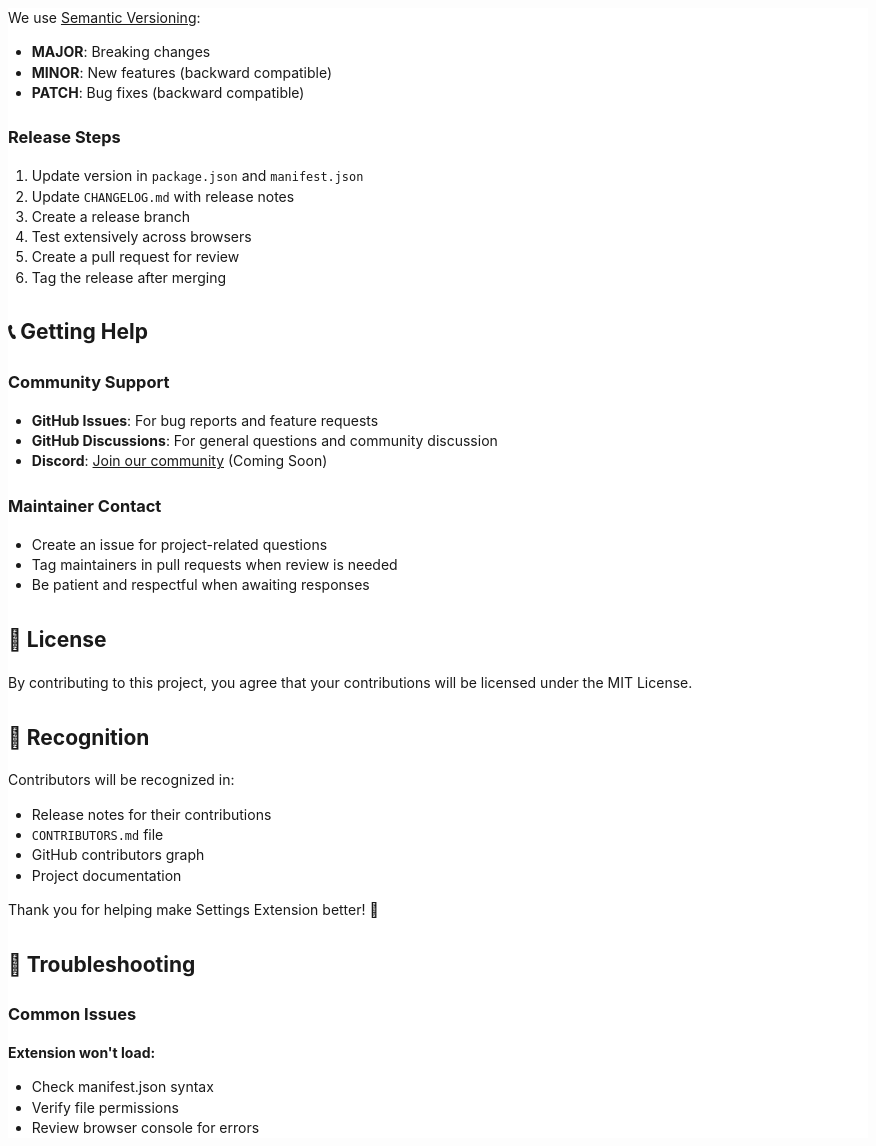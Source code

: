 We use [Semantic Versioning](https://semver.org/):

- **MAJOR**: Breaking changes
- **MINOR**: New features (backward compatible)
- **PATCH**: Bug fixes (backward compatible)

### Release Steps

1. Update version in `package.json` and `manifest.json`
2. Update `CHANGELOG.md` with release notes
3. Create a release branch
4. Test extensively across browsers
5. Create a pull request for review
6. Tag the release after merging

## 📞 Getting Help

### Community Support

- **GitHub Issues**: For bug reports and feature requests
- **GitHub Discussions**: For general questions and community discussion
- **Discord**: [Join our community](https://discord.gg/settings-extension) (Coming Soon)

### Maintainer Contact

- Create an issue for project-related questions
- Tag maintainers in pull requests when review is needed
- Be patient and respectful when awaiting responses

## 📄 License

By contributing to this project, you agree that your contributions will be licensed under the MIT License.

## 🎉 Recognition

Contributors will be recognized in:

- Release notes for their contributions
- `CONTRIBUTORS.md` file
- GitHub contributors graph
- Project documentation

Thank you for helping make Settings Extension better! 🚀

## 🔧 Troubleshooting

### Common Issues

**Extension won't load:**
- Check manifest.json syntax
- Verify file permissions
- Review browser console for errors
